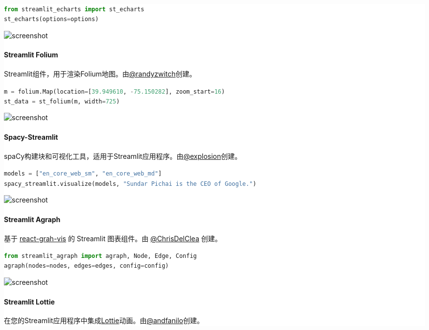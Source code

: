 ```python
from streamlit_echarts import st_echarts
st_echarts(options=options)
```

</ComponentCard>

<ComponentCard href="https://github.com/randyzwitch/streamlit-folium">

<Image pure alt="screenshot" src="/images/api/components/folium.jpg" />

#### Streamlit Folium

Streamlit组件，用于渲染Folium地图。由[@randyzwitch](https://github.com/randyzwitch)创建。

```python
m = folium.Map(location=[39.949610, -75.150282], zoom_start=16)
st_data = st_folium(m, width=725)
```

</ComponentCard>

<ComponentCard href="https://github.com/explosion/spacy-streamlit">

<Image pure alt="screenshot" src="/images/api/components/spacy.jpg" />

#### Spacy-Streamlit

spaCy构建块和可视化工具，适用于Streamlit应用程序。由[@explosion](https://github.com/explosion)创建。

```python
models = ["en_core_web_sm", "en_core_web_md"]
spacy_streamlit.visualize(models, "Sundar Pichai is the CEO of Google.")
```

</ComponentCard>

<ComponentCard href="https://github.com/ChrisDelClea/streamlit-agraph">

<Image pure alt="screenshot" src="/images/api/components/agraph.jpg" />

#### Streamlit Agraph

基于 [react-grah-vis](https://github.com/crubier/react-graph-vis) 的 Streamlit 图表组件。由 [@ChrisDelClea](https://github.com/ChrisDelClea) 创建。

```python
from streamlit_agraph import agraph, Node, Edge, Config
agraph(nodes=nodes, edges=edges, config=config)
```

</ComponentCard>

<ComponentCard href="https://github.com/andfanilo/streamlit-lottie">

<Image pure alt="screenshot" src="/images/api/components/lottie.jpg" />

#### Streamlit Lottie

在您的Streamlit应用程序中集成[Lottie](https://lottiefiles.com/)动画。由[@andfanilo](https://github.com/andfanilo)创建。
